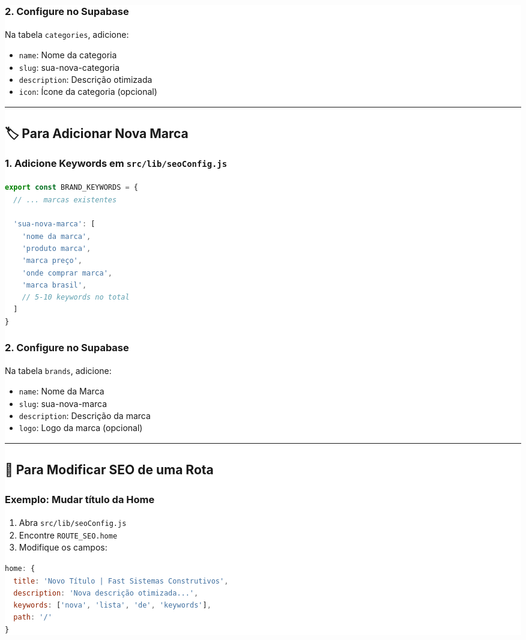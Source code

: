 ### 2. Configure no Supabase

Na tabela `categories`, adicione:
- `name`: Nome da categoria
- `slug`: sua-nova-categoria
- `description`: Descrição otimizada
- `icon`: Ícone da categoria (opcional)

---

## 🏷️ Para Adicionar Nova Marca

### 1. Adicione Keywords em `src/lib/seoConfig.js`

```javascript
export const BRAND_KEYWORDS = {
  // ... marcas existentes
  
  'sua-nova-marca': [
    'nome da marca',
    'produto marca',
    'marca preço',
    'onde comprar marca',
    'marca brasil',
    // 5-10 keywords no total
  ]
}
```

### 2. Configure no Supabase

Na tabela `brands`, adicione:
- `name`: Nome da Marca
- `slug`: sua-nova-marca
- `description`: Descrição da marca
- `logo`: Logo da marca (opcional)

---

## 🔧 Para Modificar SEO de uma Rota

### Exemplo: Mudar título da Home

1. Abra `src/lib/seoConfig.js`
2. Encontre `ROUTE_SEO.home`
3. Modifique os campos:

```javascript
home: {
  title: 'Novo Título | Fast Sistemas Construtivos',
  description: 'Nova descrição otimizada...',
  keywords: ['nova', 'lista', 'de', 'keywords'],
  path: '/'
}
```
